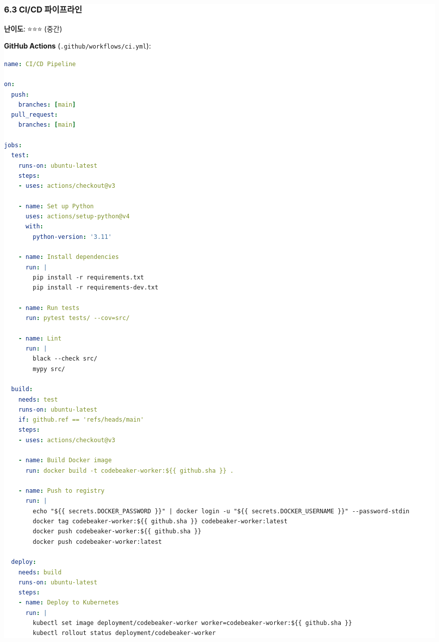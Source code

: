### 6.3 CI/CD 파이프라인

**난이도**: ⭐⭐⭐ (중간)

**GitHub Actions** (`.github/workflows/ci.yml`):
```yaml
name: CI/CD Pipeline

on:
  push:
    branches: [main]
  pull_request:
    branches: [main]

jobs:
  test:
    runs-on: ubuntu-latest
    steps:
    - uses: actions/checkout@v3

    - name: Set up Python
      uses: actions/setup-python@v4
      with:
        python-version: '3.11'

    - name: Install dependencies
      run: |
        pip install -r requirements.txt
        pip install -r requirements-dev.txt

    - name: Run tests
      run: pytest tests/ --cov=src/

    - name: Lint
      run: |
        black --check src/
        mypy src/

  build:
    needs: test
    runs-on: ubuntu-latest
    if: github.ref == 'refs/heads/main'
    steps:
    - uses: actions/checkout@v3

    - name: Build Docker image
      run: docker build -t codebeaker-worker:${{ github.sha }} .

    - name: Push to registry
      run: |
        echo "${{ secrets.DOCKER_PASSWORD }}" | docker login -u "${{ secrets.DOCKER_USERNAME }}" --password-stdin
        docker tag codebeaker-worker:${{ github.sha }} codebeaker-worker:latest
        docker push codebeaker-worker:${{ github.sha }}
        docker push codebeaker-worker:latest

  deploy:
    needs: build
    runs-on: ubuntu-latest
    steps:
    - name: Deploy to Kubernetes
      run: |
        kubectl set image deployment/codebeaker-worker worker=codebeaker-worker:${{ github.sha }}
        kubectl rollout status deployment/codebeaker-worker
```